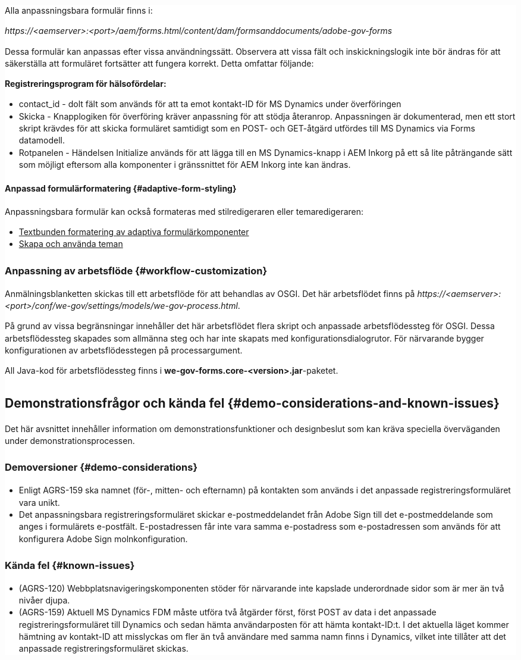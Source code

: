 Alla anpassningsbara formulär finns i:

*https://&lt;aemserver>:&lt;port>/aem/forms.html/content/dam/formsanddocuments/adobe-gov-forms*

Dessa formulär kan anpassas efter vissa användningssätt. Observera att vissa fält och inskickningslogik inte bör ändras för att säkerställa att formuläret fortsätter att fungera korrekt. Detta omfattar följande:

**Registreringsprogram för hälsofördelar:**

* contact_id - dolt fält som används för att ta emot kontakt-ID för MS Dynamics under överföringen
* Skicka - Knapplogiken för överföring kräver anpassning för att stödja återanrop. Anpassningen är dokumenterad, men ett stort skript krävdes för att skicka formuläret samtidigt som en POST- och GET-åtgärd utfördes till MS Dynamics via Forms datamodell.
* Rotpanelen - Händelsen Initialize används för att lägga till en MS Dynamics-knapp i AEM Inkorg på ett så lite påträngande sätt som möjligt eftersom alla komponenter i gränssnittet för AEM Inkorg inte kan ändras.

#### Anpassad formulärformatering {#adaptive-form-styling}

Anpassningsbara formulär kan också formateras med stilredigeraren eller temaredigeraren:

* [Textbunden formatering av adaptiva formulärkomponenter](inline-style-adaptive-forms.md)
* [Skapa och använda teman](themes.md)

### Anpassning av arbetsflöde {#workflow-customization}

Anmälningsblanketten skickas till ett arbetsflöde för att behandlas av OSGI. Det här arbetsflödet finns på *https://&lt;aemserver>:&lt;port>/conf/we-gov/settings/models/we-gov-process.html*.

På grund av vissa begränsningar innehåller det här arbetsflödet flera skript och anpassade arbetsflödessteg för OSGI. Dessa arbetsflödessteg skapades som allmänna steg och har inte skapats med konfigurationsdialogrutor. För närvarande bygger konfigurationen av arbetsflödesstegen på processargument.

All Java-kod för arbetsflödessteg finns i **we-gov-forms.core-&lt;version>.jar**-paketet.

## Demonstrationsfrågor och kända fel {#demo-considerations-and-known-issues}

Det här avsnittet innehåller information om demonstrationsfunktioner och designbeslut som kan kräva speciella överväganden under demonstrationsprocessen.

### Demoversioner {#demo-considerations}

* Enligt AGRS-159 ska namnet (för-, mitten- och efternamn) på kontakten som används i det anpassade registreringsformuläret vara unikt.
* Det anpassningsbara registreringsformuläret skickar e-postmeddelandet från Adobe Sign till det e-postmeddelande som anges i formulärets e-postfält. E-postadressen får inte vara samma e-postadress som e-postadressen som används för att konfigurera Adobe Sign molnkonfiguration.

### Kända fel {#known-issues}

* (AGRS-120) Webbplatsnavigeringskomponenten stöder för närvarande inte kapslade underordnade sidor som är mer än två nivåer djupa.
* (AGRS-159) Aktuell MS Dynamics FDM måste utföra två åtgärder först, först POST av data i det anpassade registreringsformuläret till Dynamics och sedan hämta användarposten för att hämta kontakt-ID:t. I det aktuella läget kommer hämtning av kontakt-ID att misslyckas om fler än två användare med samma namn finns i Dynamics, vilket inte tillåter att det anpassade registreringsformuläret skickas.
